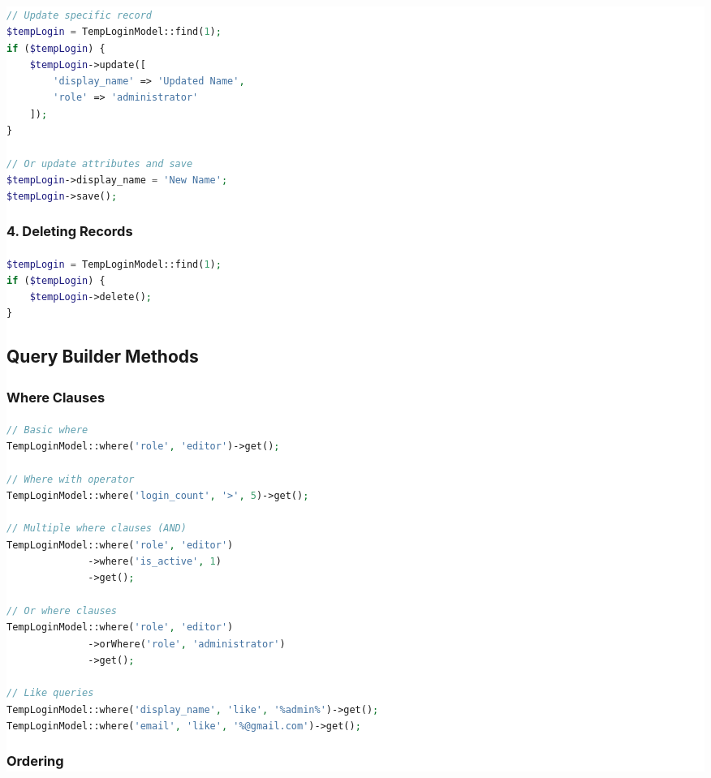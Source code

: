 ```php
// Update specific record
$tempLogin = TempLoginModel::find(1);
if ($tempLogin) {
    $tempLogin->update([
        'display_name' => 'Updated Name',
        'role' => 'administrator'
    ]);
}

// Or update attributes and save
$tempLogin->display_name = 'New Name';
$tempLogin->save();
```

### 4. Deleting Records

```php
$tempLogin = TempLoginModel::find(1);
if ($tempLogin) {
    $tempLogin->delete();
}
```

## Query Builder Methods

### Where Clauses

```php
// Basic where
TempLoginModel::where('role', 'editor')->get();

// Where with operator
TempLoginModel::where('login_count', '>', 5)->get();

// Multiple where clauses (AND)
TempLoginModel::where('role', 'editor')
              ->where('is_active', 1)
              ->get();

// Or where clauses
TempLoginModel::where('role', 'editor')
              ->orWhere('role', 'administrator')
              ->get();

// Like queries
TempLoginModel::where('display_name', 'like', '%admin%')->get();
TempLoginModel::where('email', 'like', '%@gmail.com')->get();
```

### Ordering
